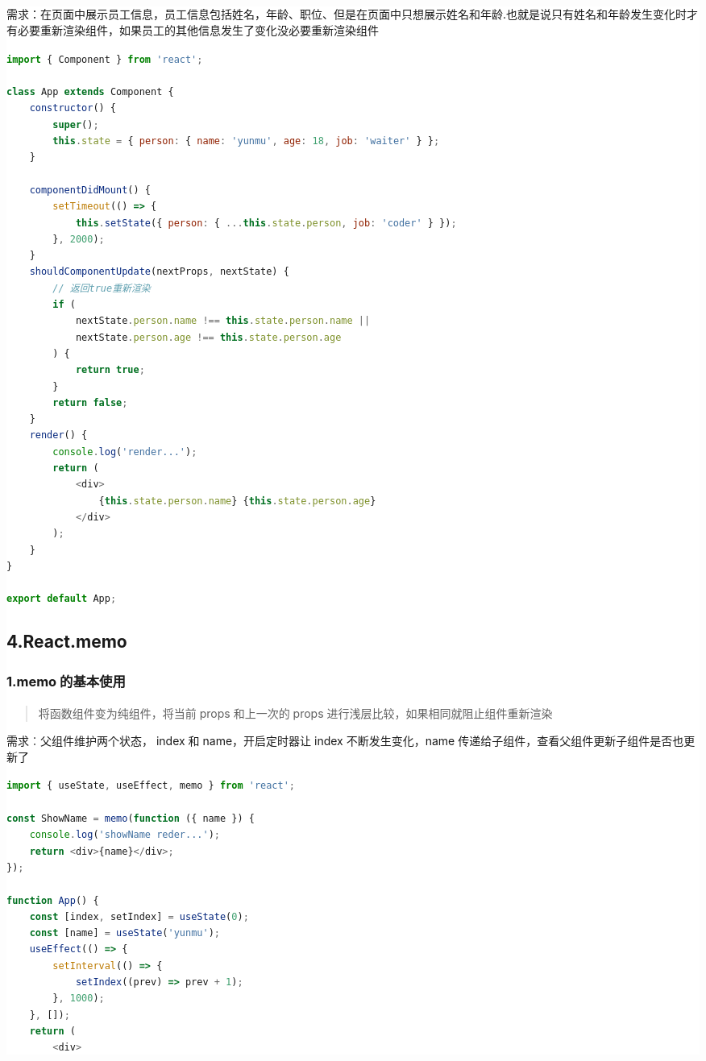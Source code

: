 需求：在页面中展示员工信息，员工信息包括姓名，年龄、职位、但是在页面中只想展示姓名和年龄.也就是说只有姓名和年龄发生变化时才有必要重新渲染组件，如果员工的其他信息发生了变化没必要重新渲染组件

```js
import { Component } from 'react';

class App extends Component {
    constructor() {
        super();
        this.state = { person: { name: 'yunmu', age: 18, job: 'waiter' } };
    }

    componentDidMount() {
        setTimeout(() => {
            this.setState({ person: { ...this.state.person, job: 'coder' } });
        }, 2000);
    }
    shouldComponentUpdate(nextProps, nextState) {
        // 返回true重新渲染
        if (
            nextState.person.name !== this.state.person.name ||
            nextState.person.age !== this.state.person.age
        ) {
            return true;
        }
        return false;
    }
    render() {
        console.log('render...');
        return (
            <div>
                {this.state.person.name} {this.state.person.age}
            </div>
        );
    }
}

export default App;
```

## 4.React.memo

### 1.memo 的基本使用

> 将函数组件变为纯组件，将当前 props 和上一次的 props 进行浅层比较，如果相同就阻止组件重新渲染

需求︰父组件维护两个状态， index 和 name，开启定时器让 index 不断发生变化，name 传递给子组件，查看父组件更新子组件是否也更新了

```js
import { useState, useEffect, memo } from 'react';

const ShowName = memo(function ({ name }) {
    console.log('showName reder...');
    return <div>{name}</div>;
});

function App() {
    const [index, setIndex] = useState(0);
    const [name] = useState('yunmu');
    useEffect(() => {
        setInterval(() => {
            setIndex((prev) => prev + 1);
        }, 1000);
    }, []);
    return (
        <div>
```